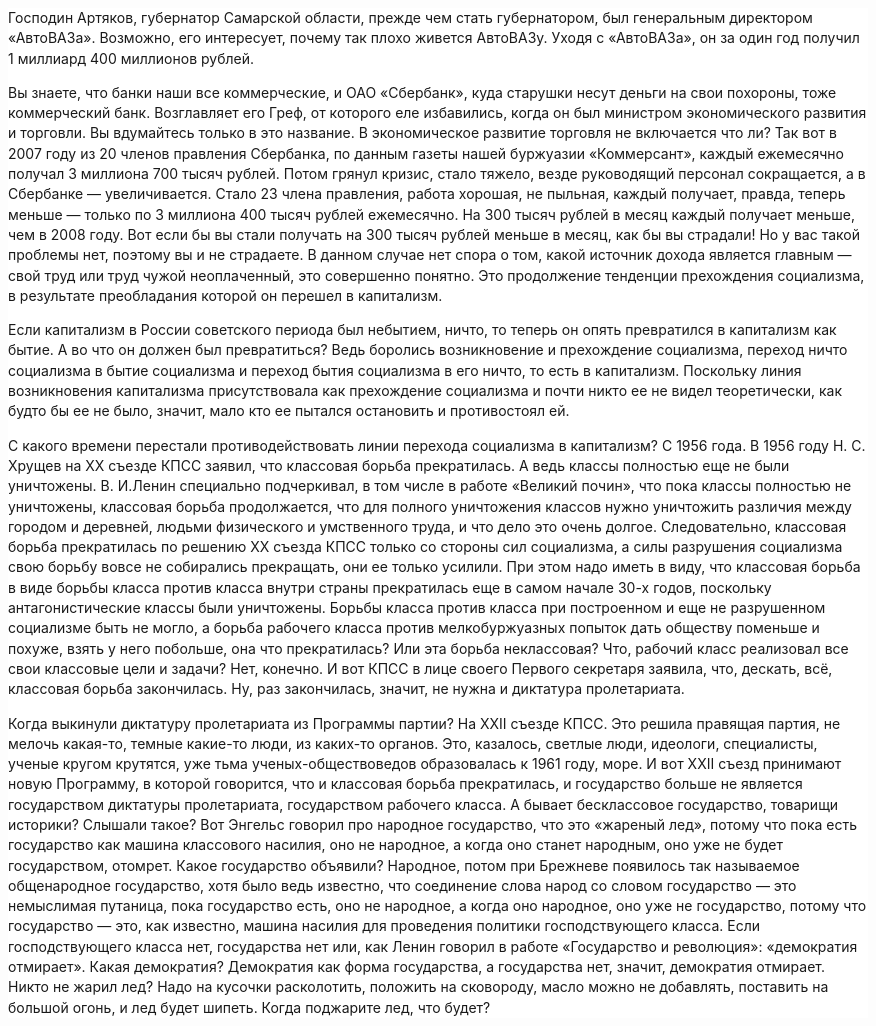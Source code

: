 Господин Артяков, губернатор Самарской области, прежде чем стать губернатором, был генеральным директором «АвтоВАЗа». Возможно, его интересует, почему так плохо живется АвтоВАЗу. Уходя с «АвтоВАЗа», он за один год получил 1 миллиард 400 миллионов рублей.

Вы знаете, что банки наши все коммерческие, и ОАО «Сбербанк», куда старушки несут деньги на свои похороны, тоже коммерческий банк. Возглавляет его Греф, от которого еле избавились, когда он был министром экономического развития и торговли. Вы вдумайтесь только в это название. В экономическое развитие торговля не включается что ли? Так вот в 2007 году из 20 членов правления Сбербанка, по данным газеты нашей буржуазии «Коммерсант», каждый ежемесячно получал 3 миллиона 700 тысяч рублей. Потом грянул кризис, стало тяжело, везде руководящий персонал сокращается, а в Сбербанке — увеличивается. Стало 23 члена правления, работа хорошая, не пыльная, каждый получает, правда, теперь меньше — только по 3 миллиона 400 тысяч рублей ежемесячно. На 300 тысяч рублей в месяц каждый получает меньше, чем в 2008 году. Вот если бы вы стали получать на 300 тысяч рублей меньше в месяц, как бы вы страдали! Но у вас такой проблемы нет, поэтому вы и не страдаете. В данном случае нет спора о том, какой источник дохода является главным — свой труд или труд чужой неоплаченный, это совершенно понятно. Это продолжение тенденции прехождения социализма, в результате преобладания которой он перешел в капитализм.

Если капитализм в России советского периода был небытием, ничто, то теперь он опять превратился в капитализм как бытие. А во что он должен был превратиться? Ведь боролись возникновение и прехождение социализма, переход ничто социализма в бытие социализма и переход бытия социализма в его ничто, то есть в капитализм. Поскольку линия возникновения капитализма присутствовала как прехождение социализма и почти никто ее не видел теоретически, как будто бы ее не было, значит, мало кто ее пытался остановить и противостоял ей.

С какого времени перестали противодействовать линии перехода социализма в капитализм? С 1956 года. В 1956 году Н. С. Хрущев на XX съезде КПСС заявил, что классовая борьба прекратилась. А ведь классы полностью еще не были уничтожены. В. И.Ленин специально подчеркивал, в том числе в работе «Великий почин», что пока классы полностью не уничтожены, классовая борьба продолжается, что для полного уничтожения классов нужно уничтожить различия между городом и деревней, людьми физического и умственного труда, и что дело это очень долгое. Следовательно, классовая борьба прекратилась по решению ХХ съезда КПСС только со стороны сил социализма, а силы разрушения социализма свою борьбу вовсе не собирались прекращать, они ее только усилили. При этом надо иметь в виду, что классовая борьба в виде борьбы класса против класса внутри страны прекратилась еще в самом начале 30-х годов, поскольку антагонистические классы были уничтожены. Борьбы класса против класса при построенном и еще не разрушенном социализме быть не могло, а борьба рабочего класса против мелкобуржуазных попыток дать обществу поменьше и похуже, взять у него побольше, она что прекратилась? Или эта борьба неклассовая? Что, рабочий класс реализовал все свои классовые цели и задачи? Нет, конечно. И вот КПСС в лице своего Первого секретаря заявила, что, дескать, всё, классовая борьба закончилась. Ну, раз закончилась, значит, не нужна и диктатура пролетариата.

Когда выкинули диктатуру пролетариата из Программы партии? На XXII съезде КПСС. Это решила правящая партия, не мелочь какая-то, темные какие-то люди, из каких-то органов. Это, казалось, светлые люди, идеологи, специалисты, ученые кругом крутятся, уже тьма ученых-обществоведов образовалась к 1961 году, море. И вот XXII съезд принимают новую Программу, в которой говорится, что и классовая борьба прекратилась, и государство больше не является государством диктатуры пролетариата, государством рабочего класса. А бывает бесклассовое государство, товарищи историки? Слышали такое? Вот Энгельс говорил про народное государство, что это «жареный лед», потому что пока есть государство как машина классового насилия, оно не народное, а когда оно станет народным, оно уже не будет государством, отомрет. Какое государство объявили? Народное, потом при Брежневе появилось так называемое общенародное государство, хотя было ведь известно, что соединение слова народ со словом государство — это немыслимая путаница, пока государство есть, оно не народное, а когда оно народное, оно уже не государство, потому что государство — это, как известно, машина насилия для проведения политики господствующего класса. Если господствующего класса нет, государства нет или, как Ленин говорил в работе «Государство и революция»: «демократия отмирает». Какая демократия? Демократия как форма государства, а государства нет, значит, демократия отмирает. Никто не жарил лед? Надо на кусочки расколотить, положить на сковороду, масло можно не добавлять, поставить на большой огонь, и лед будет шипеть. Когда поджарите лед, что будет?
